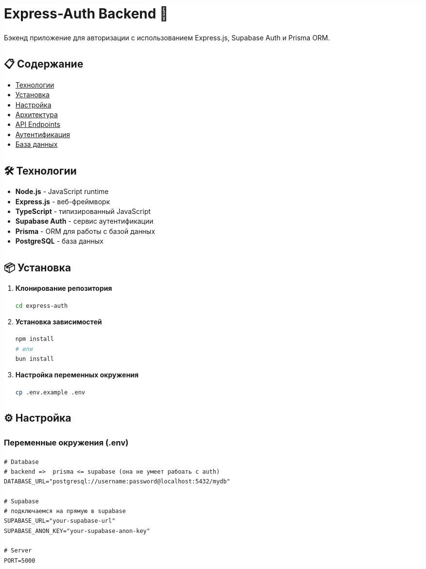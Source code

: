 # Express-Auth Backend 🚀

Бэкенд приложение для авторизации с использованием Express.js, Supabase Auth и Prisma ORM.

## 📋 Содержание

- [Технологии](#технологии)
- [Установка](#установка)
- [Настройка](#настройка)
- [Архитектура](#архитектура)
- [API Endpoints](#api-endpoints)
- [Аутентификация](#аутентификация)
- [База данных](#база-данных)

## 🛠 Технологии

- **Node.js** - JavaScript runtime
- **Express.js** - веб-фреймворк
- **TypeScript** - типизированный JavaScript
- **Supabase Auth** - сервис аутентификации
- **Prisma** - ORM для работы с базой данных
- **PostgreSQL** - база данных

## 📦 Установка

1. **Клонирование репозитория**

   ```bash
   cd express-auth
   ```

2. **Установка зависимостей**

   ```bash
   npm install
   # или
   bun install
   ```

3. **Настройка переменных окружения**
   ```bash
   cp .env.example .env
   ```

## ⚙️ Настройка

### Переменные окружения (.env)

```env
# Database
# backend =>  prisma <= supabase (она не умеет рабоать с auth)
DATABASE_URL="postgresql://username:password@localhost:5432/mydb"

# Supabase
# подключаемся на прямую в supabase
SUPABASE_URL="your-supabase-url"
SUPABASE_ANON_KEY="your-supabase-anon-key"

# Server
PORT=5000
```
